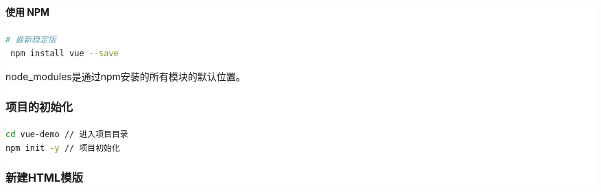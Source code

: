 #### 使用 NPM

```bash
# 最新稳定版
 npm install vue --save
```



node_modules是通过npm安装的所有模块的默认位置。

### 项目的初始化

```bash
cd vue-demo // 进入项目目录
npm init -y // 项目初始化
```

### 新建HTML模版
